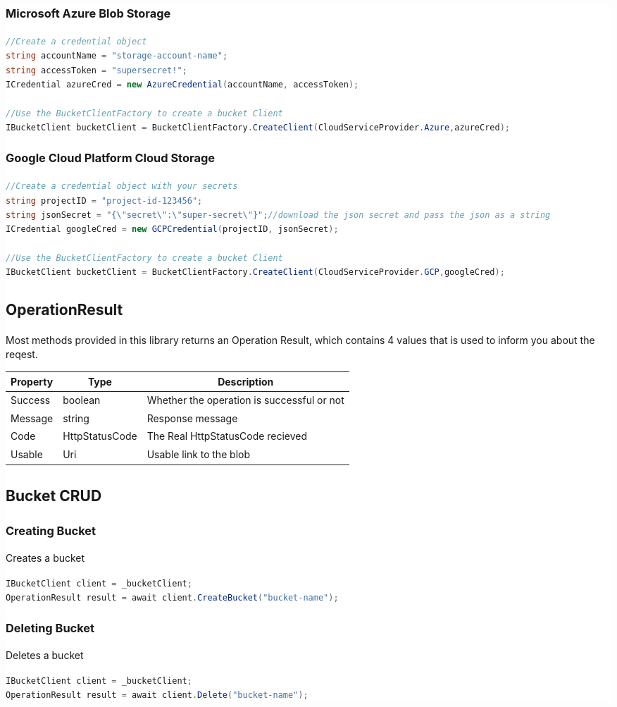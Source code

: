 ### Microsoft Azure Blob Storage
```cs
//Create a credential object 
string accountName = "storage-account-name";
string accessToken = "supersecret!";
ICredential azureCred = new AzureCredential(accountName, accessToken);

//Use the BucketClientFactory to create a bucket Client
IBucketClient bucketClient = BucketClientFactory.CreateClient(CloudServiceProvider.Azure,azureCred);
```

### Google Cloud Platform Cloud Storage
```cs
//Create a credential object with your secrets
string projectID = "project-id-123456";
string jsonSecret = "{\"secret\":\"super-secret\"}";//download the json secret and pass the json as a string
ICredential googleCred = new GCPCredential(projectID, jsonSecret);

//Use the BucketClientFactory to create a bucket Client
IBucketClient bucketClient = BucketClientFactory.CreateClient(CloudServiceProvider.GCP,googleCred);
```

## OperationResult

Most methods provided in this library returns an Operation Result, which contains 4 values that is used to inform you about the reqest.


| Property  |  Type |  Description  |
|---|---|---|
| Success  | boolean  | Whether the operation is successful or not |
| Message  |  string | Response message   |
| Code  | HttpStatusCode  | The Real HttpStatusCode recieved |
| Usable| Uri | Usable link to the blob

## Bucket CRUD

### Creating Bucket
Creates a bucket
```cs
IBucketClient client = _bucketClient;
OperationResult result = await client.CreateBucket("bucket-name");
```

### Deleting Bucket
Deletes a bucket
```cs
IBucketClient client = _bucketClient;
OperationResult result = await client.Delete("bucket-name");
```
